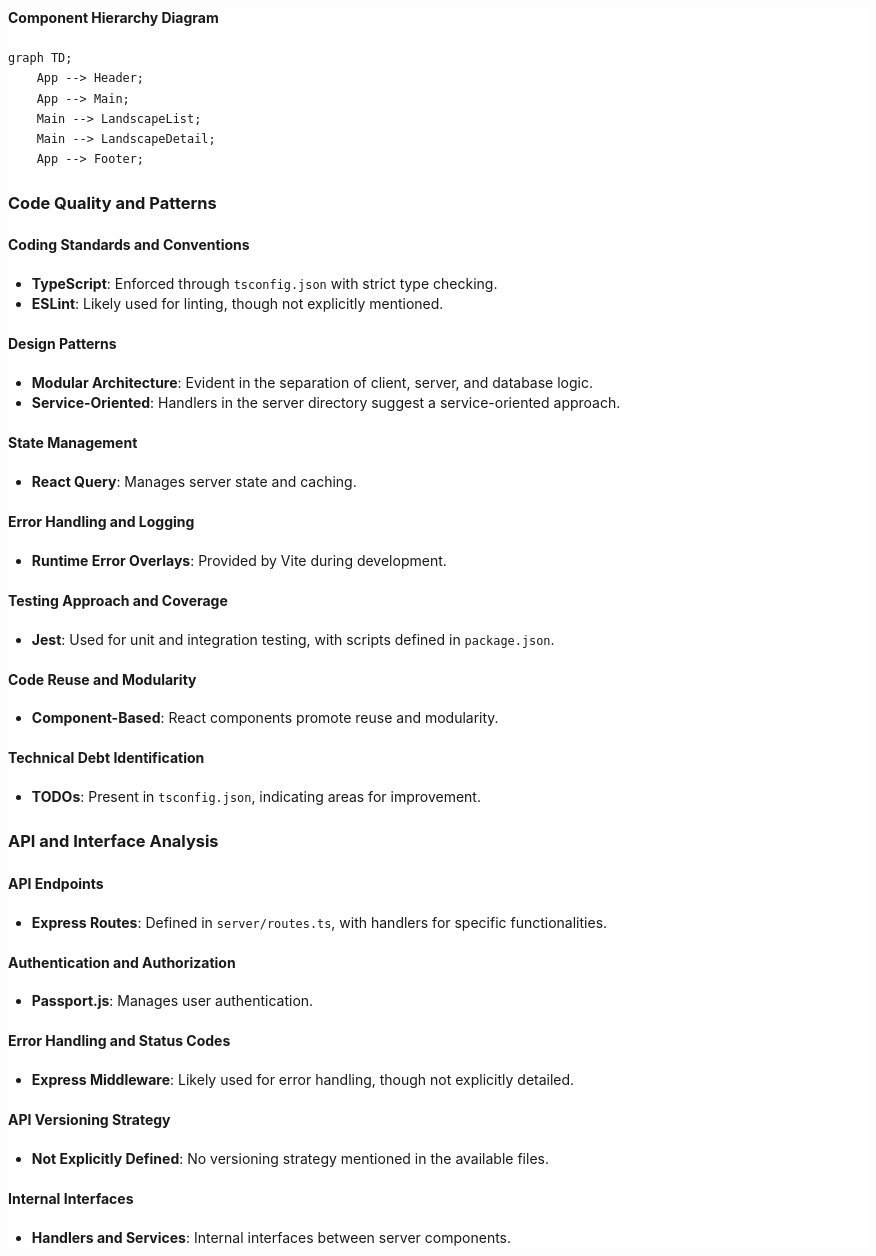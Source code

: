 #### Component Hierarchy Diagram
```mermaid
graph TD;
    App --> Header;
    App --> Main;
    Main --> LandscapeList;
    Main --> LandscapeDetail;
    App --> Footer;
```

### Code Quality and Patterns

#### Coding Standards and Conventions
- **TypeScript**: Enforced through `tsconfig.json` with strict type checking.
- **ESLint**: Likely used for linting, though not explicitly mentioned.

#### Design Patterns
- **Modular Architecture**: Evident in the separation of client, server, and database logic.
- **Service-Oriented**: Handlers in the server directory suggest a service-oriented approach.

#### State Management
- **React Query**: Manages server state and caching.

#### Error Handling and Logging
- **Runtime Error Overlays**: Provided by Vite during development.

#### Testing Approach and Coverage
- **Jest**: Used for unit and integration testing, with scripts defined in `package.json`.

#### Code Reuse and Modularity
- **Component-Based**: React components promote reuse and modularity.

#### Technical Debt Identification
- **TODOs**: Present in `tsconfig.json`, indicating areas for improvement.

### API and Interface Analysis

#### API Endpoints
- **Express Routes**: Defined in `server/routes.ts`, with handlers for specific functionalities.

#### Authentication and Authorization
- **Passport.js**: Manages user authentication.

#### Error Handling and Status Codes
- **Express Middleware**: Likely used for error handling, though not explicitly detailed.

#### API Versioning Strategy
- **Not Explicitly Defined**: No versioning strategy mentioned in the available files.

#### Internal Interfaces
- **Handlers and Services**: Internal interfaces between server components.
